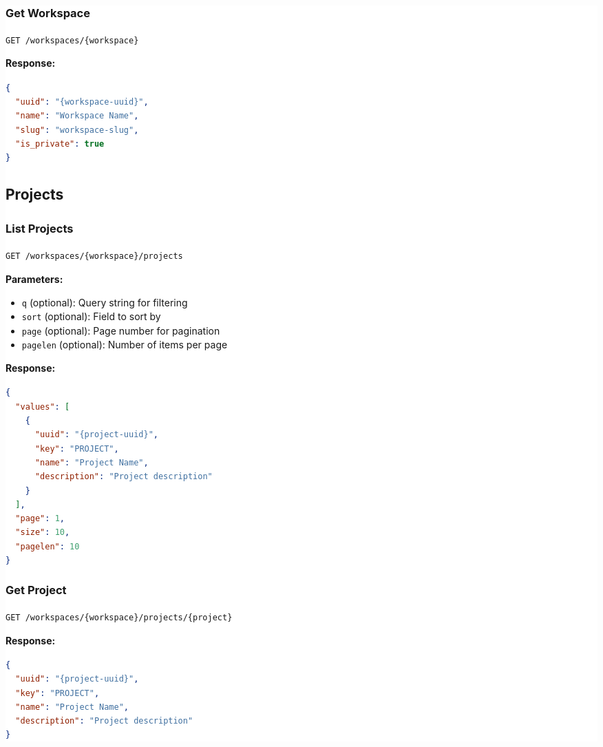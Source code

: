 ### Get Workspace

```
GET /workspaces/{workspace}
```

**Response:**
```json
{
  "uuid": "{workspace-uuid}",
  "name": "Workspace Name",
  "slug": "workspace-slug",
  "is_private": true
}
```

## Projects

### List Projects

```
GET /workspaces/{workspace}/projects
```

**Parameters:**
- `q` (optional): Query string for filtering
- `sort` (optional): Field to sort by
- `page` (optional): Page number for pagination
- `pagelen` (optional): Number of items per page

**Response:**
```json
{
  "values": [
    {
      "uuid": "{project-uuid}",
      "key": "PROJECT",
      "name": "Project Name",
      "description": "Project description"
    }
  ],
  "page": 1,
  "size": 10,
  "pagelen": 10
}
```

### Get Project

```
GET /workspaces/{workspace}/projects/{project}
```

**Response:**
```json
{
  "uuid": "{project-uuid}",
  "key": "PROJECT",
  "name": "Project Name",
  "description": "Project description"
}
```
